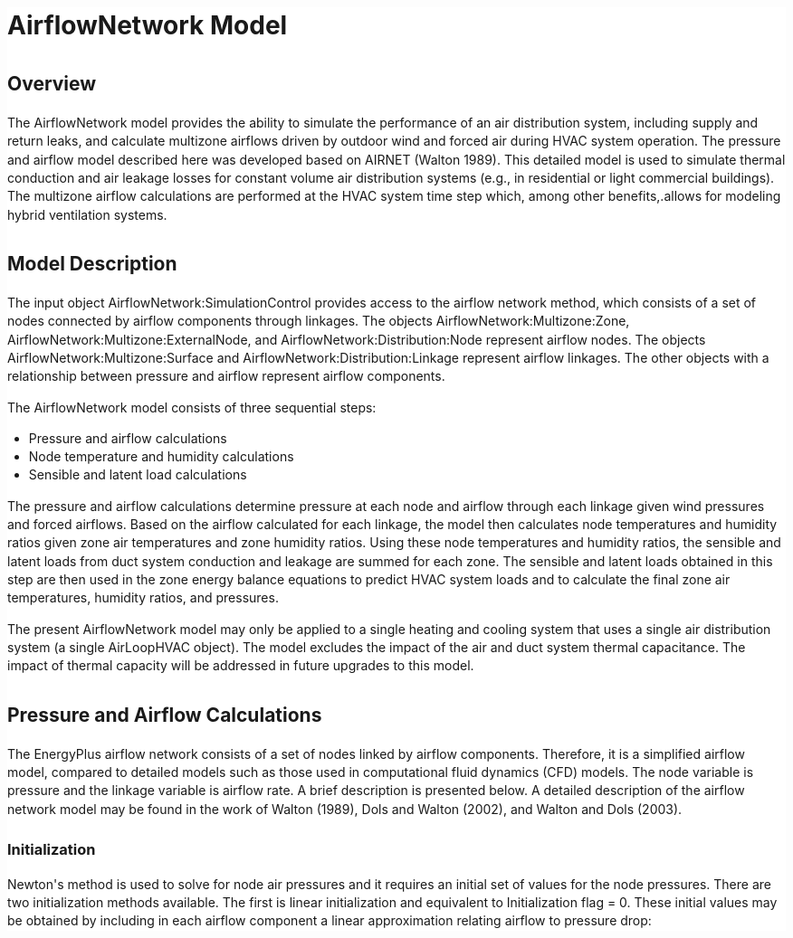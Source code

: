 # AirflowNetwork Model

## Overview

The AirflowNetwork model provides the ability to simulate the performance of an air distribution system, including supply and return leaks, and calculate multizone airflows driven by outdoor wind and forced air during HVAC system operation. The pressure and airflow model described here was developed based on AIRNET (Walton 1989). This detailed model is used to simulate thermal conduction and air leakage losses for constant volume air distribution systems (e.g., in residential or light commercial buildings). The multizone airflow calculations are performed at the HVAC system time step which, among other benefits,.allows for modeling hybrid ventilation systems.

## Model Description

The input object AirflowNetwork:SimulationControl provides access to the airflow network method, which consists of a set of nodes connected by airflow components through linkages. The objects AirflowNetwork:Multizone:Zone,  AirflowNetwork:Multizone:ExternalNode, and AirflowNetwork:Distribution:Node represent airflow nodes. The objects AirflowNetwork:Multizone:Surface and AirflowNetwork:Distribution:Linkage represent airflow linkages. The other objects with a relationship between pressure and airflow represent airflow components.

The AirflowNetwork model consists of three sequential steps:

- Pressure and airflow calculations
- Node temperature and humidity calculations
- Sensible and latent load calculations

The pressure and airflow calculations determine pressure at each node and airflow through each linkage given wind pressures and forced airflows. Based on the airflow calculated for each linkage, the model then calculates node temperatures and humidity ratios given zone air temperatures and zone humidity ratios.  Using these node temperatures and humidity ratios, the sensible and latent loads from duct system conduction and leakage are summed for each zone. The sensible and latent loads obtained in this step are then used in the zone energy balance equations to predict HVAC system loads and to calculate the final zone air temperatures, humidity ratios, and pressures.

The present AirflowNetwork model may only be applied to a single heating and cooling system that uses a single air distribution system (a single AirLoopHVAC object). The model excludes the impact of the air and duct system thermal capacitance. The impact of thermal capacity will be addressed in future upgrades to this model.

## Pressure and Airflow Calculations

The EnergyPlus airflow network consists of a set of nodes linked by airflow components. Therefore, it is a simplified airflow model, compared to detailed models such as those used in computational fluid dynamics (CFD) models. The node variable is pressure and the linkage variable is airflow rate. A brief description is presented below. A detailed description of the airflow network model may be found in the work of Walton (1989), Dols and Walton (2002), and Walton and Dols (2003).

### Initialization

Newton's method is used to solve for node air pressures and it requires an initial set of values for the node pressures. There are two initialization methods available. The first is linear initialization and equivalent to Initialization flag = 0. These initial values may be obtained by including in each airflow component a linear approximation relating airflow to pressure drop:
